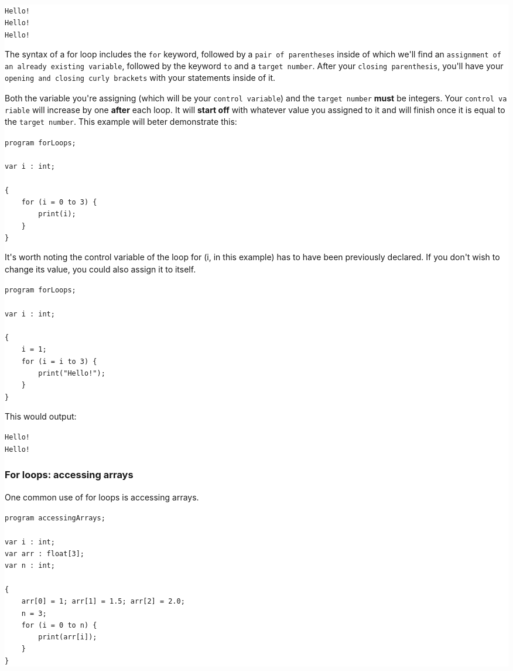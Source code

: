     Hello!
    Hello!
    Hello!

The syntax of a for loop includes the ```for``` keyword, followed by a ```pair of parentheses``` inside of which we'll find an ```assignment of an already existing variable```, followed by the keyword ```to``` and a ```target number```. After your ```closing parenthesis```, you'll have your ```opening and closing curly brackets``` with your statements inside of it.

Both the variable you're assigning (which will be your `control variable`) and the `target number` <b>must</b> be integers. Your `control variable` will increase by one <b>after</b> each loop. It will <b>start off</b> with whatever value you assigned to it and will finish once it is equal to the `target number`. This example will beter demonstrate this:

    program forLoops;

    var i : int;

    {
        for (i = 0 to 3) {
            print(i);
        }
    }

It's worth noting the control variable of the loop for (i, in this example) has to have been previously declared. If you don't wish to change its value, you could also assign it to itself.

    program forLoops;

    var i : int;

    {
        i = 1;
        for (i = i to 3) {
            print("Hello!");
        }
    }

This would output:

    Hello!
    Hello!

### For loops: accessing arrays

One common use of for loops is accessing arrays.

    program accessingArrays;

    var i : int;
    var arr : float[3];
    var n : int;

    {
        arr[0] = 1; arr[1] = 1.5; arr[2] = 2.0;
        n = 3;
        for (i = 0 to n) {
            print(arr[i]);
        }
    }
